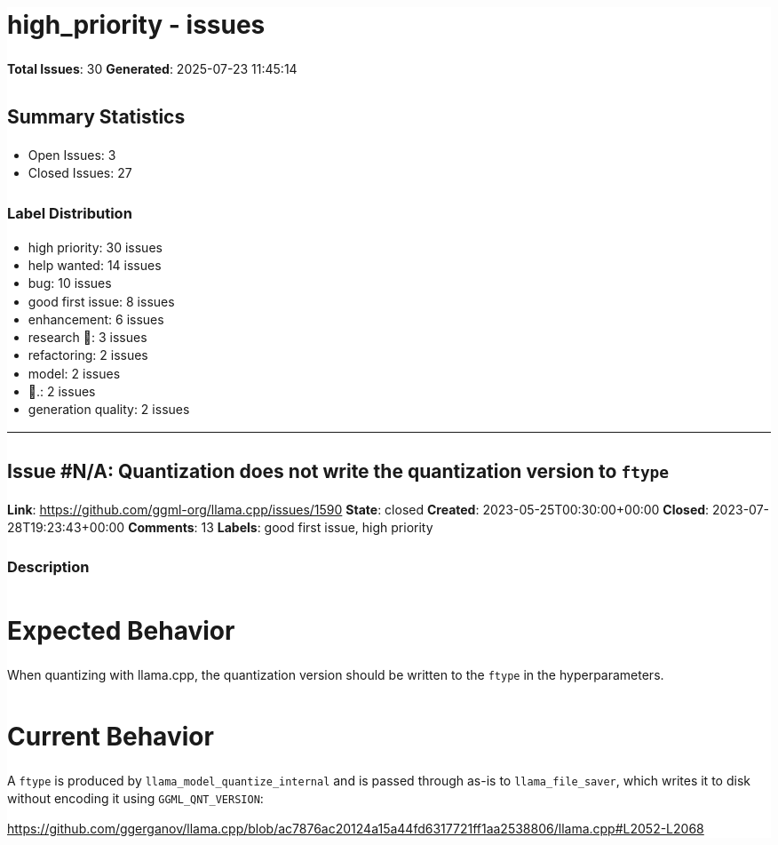 # high_priority - issues

**Total Issues**: 30
**Generated**: 2025-07-23 11:45:14

## Summary Statistics

- Open Issues: 3
- Closed Issues: 27

### Label Distribution

- high priority: 30 issues
- help wanted: 14 issues
- bug: 10 issues
- good first issue: 8 issues
- enhancement: 6 issues
- research 🔬: 3 issues
- refactoring: 2 issues
- model: 2 issues
- 🦙.: 2 issues
- generation quality: 2 issues

---

## Issue #N/A: Quantization does not write the quantization version to `ftype`

**Link**: https://github.com/ggml-org/llama.cpp/issues/1590
**State**: closed
**Created**: 2023-05-25T00:30:00+00:00
**Closed**: 2023-07-28T19:23:43+00:00
**Comments**: 13
**Labels**: good first issue, high priority

### Description

# Expected Behavior

When quantizing with llama.cpp, the quantization version should be written to the `ftype` in the hyperparameters.

# Current Behavior

A `ftype` is produced by `llama_model_quantize_internal` and is passed through as-is to `llama_file_saver`, which writes it to disk without encoding it using `GGML_QNT_VERSION`:

https://github.com/ggerganov/llama.cpp/blob/ac7876ac20124a15a44fd6317721ff1aa2538806/llama.cpp#L2052-L2068
